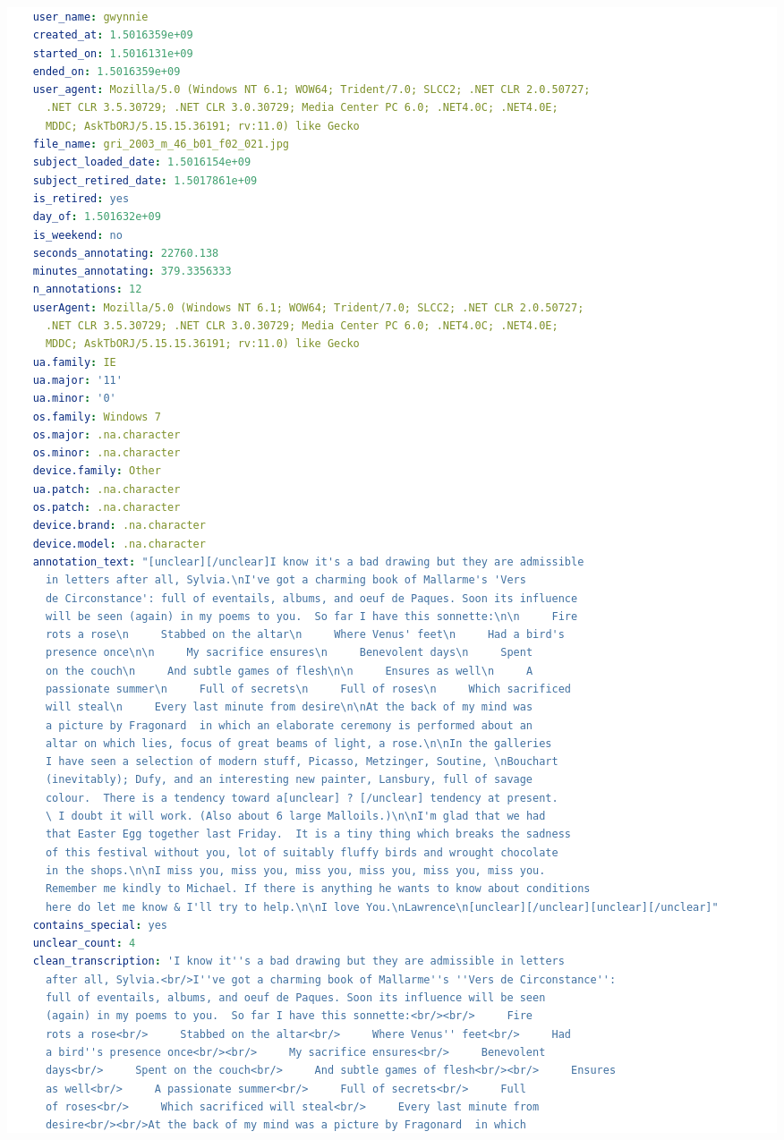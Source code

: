 ```yaml
    user_name: gwynnie
    created_at: 1.5016359e+09
    started_on: 1.5016131e+09
    ended_on: 1.5016359e+09
    user_agent: Mozilla/5.0 (Windows NT 6.1; WOW64; Trident/7.0; SLCC2; .NET CLR 2.0.50727;
      .NET CLR 3.5.30729; .NET CLR 3.0.30729; Media Center PC 6.0; .NET4.0C; .NET4.0E;
      MDDC; AskTbORJ/5.15.15.36191; rv:11.0) like Gecko
    file_name: gri_2003_m_46_b01_f02_021.jpg
    subject_loaded_date: 1.5016154e+09
    subject_retired_date: 1.5017861e+09
    is_retired: yes
    day_of: 1.501632e+09
    is_weekend: no
    seconds_annotating: 22760.138
    minutes_annotating: 379.3356333
    n_annotations: 12
    userAgent: Mozilla/5.0 (Windows NT 6.1; WOW64; Trident/7.0; SLCC2; .NET CLR 2.0.50727;
      .NET CLR 3.5.30729; .NET CLR 3.0.30729; Media Center PC 6.0; .NET4.0C; .NET4.0E;
      MDDC; AskTbORJ/5.15.15.36191; rv:11.0) like Gecko
    ua.family: IE
    ua.major: '11'
    ua.minor: '0'
    os.family: Windows 7
    os.major: .na.character
    os.minor: .na.character
    device.family: Other
    ua.patch: .na.character
    os.patch: .na.character
    device.brand: .na.character
    device.model: .na.character
    annotation_text: "[unclear][/unclear]I know it's a bad drawing but they are admissible
      in letters after all, Sylvia.\nI've got a charming book of Mallarme's 'Vers
      de Circonstance': full of eventails, albums, and oeuf de Paques. Soon its influence
      will be seen (again) in my poems to you.  So far I have this sonnette:\n\n     Fire
      rots a rose\n     Stabbed on the altar\n     Where Venus' feet\n     Had a bird's
      presence once\n\n     My sacrifice ensures\n     Benevolent days\n     Spent
      on the couch\n     And subtle games of flesh\n\n     Ensures as well\n     A
      passionate summer\n     Full of secrets\n     Full of roses\n     Which sacrificed
      will steal\n     Every last minute from desire\n\nAt the back of my mind was
      a picture by Fragonard  in which an elaborate ceremony is performed about an
      altar on which lies, focus of great beams of light, a rose.\n\nIn the galleries
      I have seen a selection of modern stuff, Picasso, Metzinger, Soutine, \nBouchart
      (inevitably); Dufy, and an interesting new painter, Lansbury, full of savage
      colour.  There is a tendency toward a[unclear] ? [/unclear] tendency at present.
      \ I doubt it will work. (Also about 6 large Malloils.)\n\nI'm glad that we had
      that Easter Egg together last Friday.  It is a tiny thing which breaks the sadness
      of this festival without you, lot of suitably fluffy birds and wrought chocolate
      in the shops.\n\nI miss you, miss you, miss you, miss you, miss you, miss you.
      Remember me kindly to Michael. If there is anything he wants to know about conditions
      here do let me know & I'll try to help.\n\nI love You.\nLawrence\n[unclear][/unclear][unclear][/unclear]"
    contains_special: yes
    unclear_count: 4
    clean_transcription: 'I know it''s a bad drawing but they are admissible in letters
      after all, Sylvia.<br/>I''ve got a charming book of Mallarme''s ''Vers de Circonstance'':
      full of eventails, albums, and oeuf de Paques. Soon its influence will be seen
      (again) in my poems to you.  So far I have this sonnette:<br/><br/>     Fire
      rots a rose<br/>     Stabbed on the altar<br/>     Where Venus'' feet<br/>     Had
      a bird''s presence once<br/><br/>     My sacrifice ensures<br/>     Benevolent
      days<br/>     Spent on the couch<br/>     And subtle games of flesh<br/><br/>     Ensures
      as well<br/>     A passionate summer<br/>     Full of secrets<br/>     Full
      of roses<br/>     Which sacrificed will steal<br/>     Every last minute from
      desire<br/><br/>At the back of my mind was a picture by Fragonard  in which
```